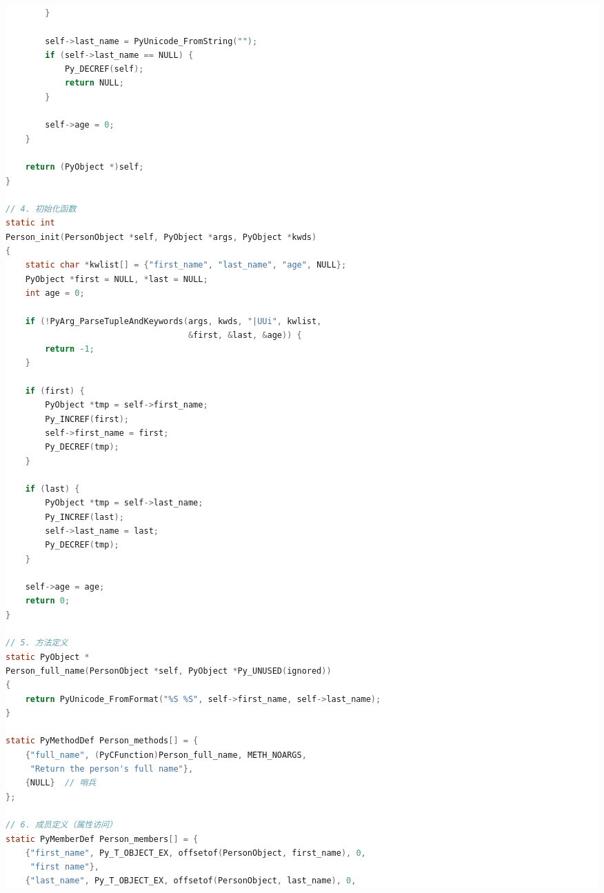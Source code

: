 ```c
        }

        self->last_name = PyUnicode_FromString("");
        if (self->last_name == NULL) {
            Py_DECREF(self);
            return NULL;
        }

        self->age = 0;
    }

    return (PyObject *)self;
}

// 4. 初始化函数
static int
Person_init(PersonObject *self, PyObject *args, PyObject *kwds)
{
    static char *kwlist[] = {"first_name", "last_name", "age", NULL};
    PyObject *first = NULL, *last = NULL;
    int age = 0;

    if (!PyArg_ParseTupleAndKeywords(args, kwds, "|UUi", kwlist,
                                     &first, &last, &age)) {
        return -1;
    }

    if (first) {
        PyObject *tmp = self->first_name;
        Py_INCREF(first);
        self->first_name = first;
        Py_DECREF(tmp);
    }

    if (last) {
        PyObject *tmp = self->last_name;
        Py_INCREF(last);
        self->last_name = last;
        Py_DECREF(tmp);
    }

    self->age = age;
    return 0;
}

// 5. 方法定义
static PyObject *
Person_full_name(PersonObject *self, PyObject *Py_UNUSED(ignored))
{
    return PyUnicode_FromFormat("%S %S", self->first_name, self->last_name);
}

static PyMethodDef Person_methods[] = {
    {"full_name", (PyCFunction)Person_full_name, METH_NOARGS,
     "Return the person's full name"},
    {NULL}  // 哨兵
};

// 6. 成员定义（属性访问）
static PyMemberDef Person_members[] = {
    {"first_name", Py_T_OBJECT_EX, offsetof(PersonObject, first_name), 0,
     "first name"},
    {"last_name", Py_T_OBJECT_EX, offsetof(PersonObject, last_name), 0,
```